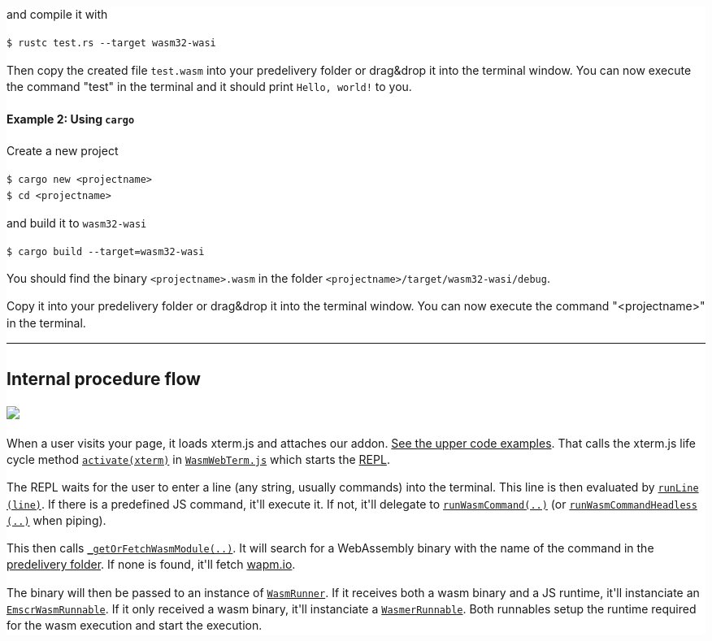 and compile it with

```shell
$ rustc test.rs --target wasm32-wasi
```

Then copy the created file `test.wasm` into your predelivery folder or drag&drop it into the terminal window. You can now execute the command "test" in the terminal and it should print `Hello, world!` to you.

#### Example 2: Using `cargo`

Create a new project

```shell
$ cargo new <projectname>
$ cd <projectname>
```

and build it to `wasm32-wasi`

```shell
$ cargo build --target=wasm32-wasi
```

You should find the binary `<projectname>.wasm` in the folder `<projectname>/target/wasm32-wasi/debug`.

Copy it into your predelivery folder or drag&drop it into the terminal window. You can now execute the command "\<projectname\>" in the terminal.


-----


## Internal procedure flow

<img width="521" src="https://user-images.githubusercontent.com/9321076/158201274-233b2a04-5bc5-4bd0-8628-afa34364e86b.png" />

When a user visits your page, it loads xterm.js and attaches our addon. [See the upper code examples](https://github.com/z11labs/wasm-webterm-readme#variant-2-import-as-nodejs-module-and-use-a-web-bundler). That calls the xterm.js life cycle method [`activate(xterm)`](#async-activatexterm) in [`WasmWebTerm.js`](https://github.com/cryptool-org/wasm-webterm/blob/master/src/WasmWebTerm.js) which starts the [REPL](#async-repl).

The REPL waits for the user to enter a line (any string, usually commands) into the terminal. This line is then evaluated by [`runLine(line)`](#async-runlineline). If there is a predefined JS command, it'll execute it. If not, it'll delegate to [`runWasmCommand(..)`](#runwasmcommandprogramname-argv-stdinpreset-onfinishcallback) (or [`runWasmCommandHeadless(..)`](#runwasmcommandheadlessprogramname-argv-stdinpreset-onfinishcallback) when piping).

This then calls [`_getOrFetchWasmModule(..)`](#_getorfetchwasmmoduleprogramname). It will search for a WebAssembly binary with the name of the command in the [predelivery folder](#predelivering-binaries). If none is found, it'll fetch [wapm.io](https://wapm.io/explore).

The binary will then be passed to an instance of [`WasmRunner`](https://github.com/cryptool-org/wasm-webterm/blob/master/src/runners/WasmRunner.js). If it receives both a wasm binary and a JS runtime, it'll instanciate an [`EmscrWasmRunnable`](https://github.com/cryptool-org/wasm-webterm/blob/master/src/runnables/EmscriptenRunnable.js). If it only received a wasm binary, it'll instanciate a [`WasmerRunnable`](https://github.com/cryptool-org/wasm-webterm/blob/master/src/runnables/WasmerRunnable.js). Both runnables setup the runtime required for the wasm execution and start the execution.

